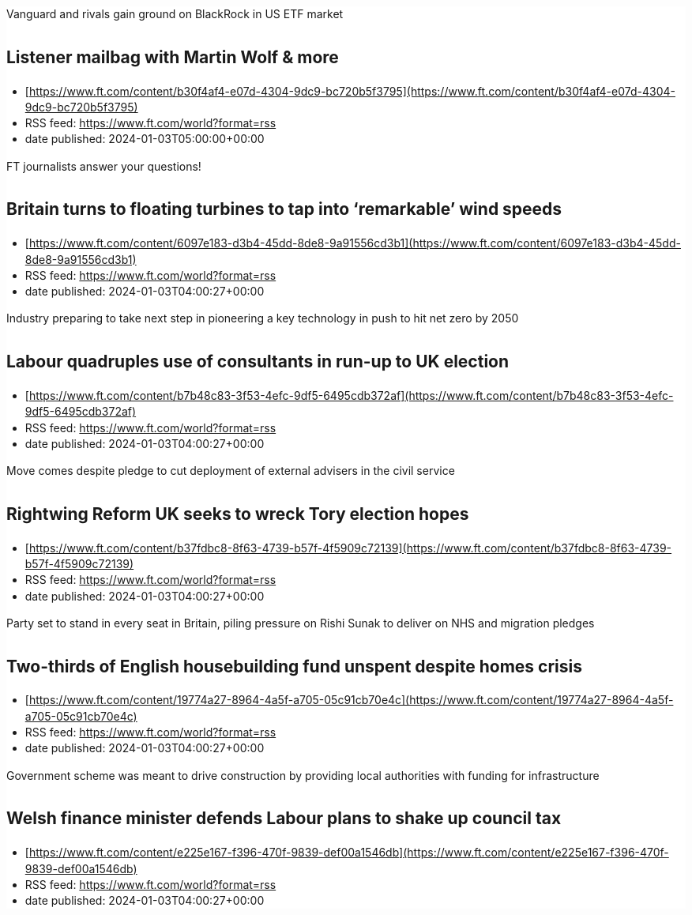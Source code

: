 Vanguard and rivals gain ground on BlackRock in US ETF market

## Listener mailbag with Martin Wolf & more
 - [https://www.ft.com/content/b30f4af4-e07d-4304-9dc9-bc720b5f3795](https://www.ft.com/content/b30f4af4-e07d-4304-9dc9-bc720b5f3795)
 - RSS feed: https://www.ft.com/world?format=rss
 - date published: 2024-01-03T05:00:00+00:00

FT journalists answer your questions!

## Britain turns to floating turbines to tap into ‘remarkable’ wind speeds
 - [https://www.ft.com/content/6097e183-d3b4-45dd-8de8-9a91556cd3b1](https://www.ft.com/content/6097e183-d3b4-45dd-8de8-9a91556cd3b1)
 - RSS feed: https://www.ft.com/world?format=rss
 - date published: 2024-01-03T04:00:27+00:00

Industry preparing to take next step in pioneering a key technology in push to hit net zero by 2050

## Labour quadruples use of consultants in run-up to UK election
 - [https://www.ft.com/content/b7b48c83-3f53-4efc-9df5-6495cdb372af](https://www.ft.com/content/b7b48c83-3f53-4efc-9df5-6495cdb372af)
 - RSS feed: https://www.ft.com/world?format=rss
 - date published: 2024-01-03T04:00:27+00:00

Move comes despite pledge to cut deployment of external advisers in the civil service

## Rightwing Reform UK seeks to wreck Tory election hopes
 - [https://www.ft.com/content/b37fdbc8-8f63-4739-b57f-4f5909c72139](https://www.ft.com/content/b37fdbc8-8f63-4739-b57f-4f5909c72139)
 - RSS feed: https://www.ft.com/world?format=rss
 - date published: 2024-01-03T04:00:27+00:00

Party set to stand in every seat in Britain, piling pressure on Rishi Sunak to deliver on NHS and migration pledges

## Two-thirds of English housebuilding fund unspent despite homes crisis
 - [https://www.ft.com/content/19774a27-8964-4a5f-a705-05c91cb70e4c](https://www.ft.com/content/19774a27-8964-4a5f-a705-05c91cb70e4c)
 - RSS feed: https://www.ft.com/world?format=rss
 - date published: 2024-01-03T04:00:27+00:00

Government scheme was meant to drive construction by providing local authorities with funding for infrastructure

## Welsh finance minister defends Labour plans to shake up council tax
 - [https://www.ft.com/content/e225e167-f396-470f-9839-def00a1546db](https://www.ft.com/content/e225e167-f396-470f-9839-def00a1546db)
 - RSS feed: https://www.ft.com/world?format=rss
 - date published: 2024-01-03T04:00:27+00:00

